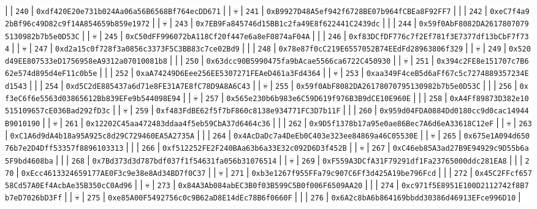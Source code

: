 |  | `240` | `0xdf420E20e731b024Aa06a56B6568Bf764ecDD671` |
| 💀 | `241` | `0xB9927D48A5ef942f6728BE07b964fCBEa8F92FF7` |
|  | `242` | `0xeC7f4a92bBf96c49D82c9f14A854659b859e1972` |
| 💀 | `243` | `0x7EB9Fa845746d15BB1c2fa49E8f622441C2439dc` |
|  | `244` | `0x59f0AbF8082DA26178070795130982b7b5e0D53C` |
| 💀 | `245` | `0xC50dFF996072bA118Cf20f447e6a8eF0874aF04A` |
|  | `246` | `0xf83DCfDF776c7f2Ef781f3E7377df13bCbF7f734` |
| 💀 | `247` | `0xd2a15c0f728f3a0856c3373F5C3BB83c7ce02Bd9` |
|  | `248` | `0x78e87f0cC219E6557052B74EEdFd28963806f329` |
| 💀 | `249` | `0x520d49EE807533eD1756958eA9312a07010081b8` |
|  | `250` | `0x63dcc90B5990475fa9bAcae5566ca6722C450930` |
| 💀 | `251` | `0x394c2FE8e151707c7B662e574d895d4eF11c0b5e` |
|  | `252` | `0xaA74249D6Eee256EE5307271FEAeD461a3Fd4364` |
| 💀 | `253` | `0xaa349F4ceB5d6aFf67c5c7274889357234Ed1543` |
|  | `254` | `0xd5C2dE885437a6d71e8FE31A7E8fC78D9A8A6C43` |
| 💀 | `255` | `0x59f0AbF8082DA26178070795130982b7b5e0D53C` |
|  | `256` | `0xf3eC6f6e5563d03865612Bb839EFe9b544098E94` |
| 💀 | `257` | `0x565e230b6b983e6C59D619f976B3B9dCE10E960E` |
|  | `258` | `0xA4Ff89873D382e10515109657cE036Bad292fD3c` |
| 💀 | `259` | `0xf483FdBE62f5f7bF860c8138e934771FC3D7b11F` |
|  | `260` | `0x959d04FDA0884Dd0180cc9d0cac14944B9010190` |
| 💀 | `261` | `0x12202C45aa472483ddaa4f5eb59CbA37d6464c36` |
|  | `262` | `0x9D5f1378b17a95e0ae86Bec7A6d6eA33618C12eF` |
| 💀 | `263` | `0xC1A6d9dA4b18a95A925c8d29C729460EA5A2735A` |
|  | `264` | `0x4AcDaDc7a4DeEb0C403e323ee84869a46C05530E` |
| 💀 | `265` | `0x675e1A094d65076b7e2D4Dff53357f8896103313` |
|  | `266` | `0xf512252FE2F240BAa63b6a33E32c092D6D3f452B` |
| 💀 | `267` | `0xC46eb85A3ad27B9E94929c9D55b6a5F9bd4608ba` |
|  | `268` | `0x7Bd373d3d787bdf037f1f54631fa056b31076514` |
| 💀 | `269` | `0xF559A3DCfA31F79291df1Fa23765000ddc281EA8` |
|  | `270` | `0xEcc4613324659177AE0F3c9e38e8Ad34BD7f0C37` |
| 💀 | `271` | `0xb3e1267f955FFa79c907C6Ff3d425A19be796Fcd` |
|  | `272` | `0x45C2FFcf65758Cd57A0Ef4AcbAe35B350cC0Ad96` |
| 💀 | `273` | `0x84A3Ab084abEC3B0f03B599C5B0f006F6509AA20` |
|  | `274` | `0xc971f5E8951E100D2112742f8B7b7eD7026bD3Ff` |
| 💀 | `275` | `0xe85A00F5492756c0c9B62aD8E14dEc78B6f0660F` |
|  | `276` | `0x6A2c8bA6b864169bbdd30386d46913EFce996D10` |